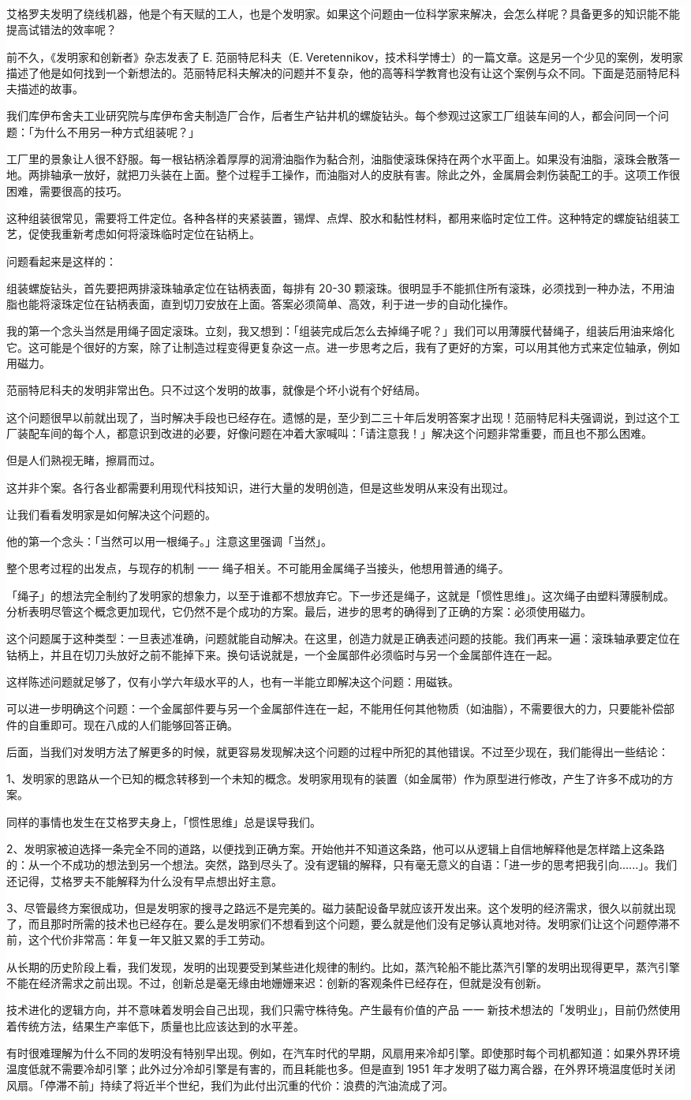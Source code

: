 艾格罗夫发明了绕线机器，他是个有天赋的工人，也是个发明家。如果这个问题由一位科学家来解决，会怎么样呢？具备更多的知识能不能提高试错法的效率呢？

前不久，《发明家和创新者》杂志发表了 E. 范丽特尼科夫（E. Veretennikov，技术科学博士）的一篇文章。这是另一个少见的案例，发明家描述了他是如何找到一个新想法的。范丽特尼科夫解决的问题并不复杂，他的高等科学教育也没有让这个案例与众不同。下面是范丽特尼科夫描述的故事。

我们库伊布舍夫工业研究院与库伊布舍夫制造厂合作，后者生产钻井机的螺旋钻头。每个参观过这家工厂组装车间的人，都会问同一个问题：「为什么不用另一种方式组装呢？」

工厂里的景象让人很不舒服。每一根钻柄涂着厚厚的润滑油脂作为黏合剂，油脂使滚珠保持在两个水平面上。如果没有油脂，滚珠会散落一地。两排轴承一放好，就把刀头装在上面。整个过程手工操作，而油脂对人的皮肤有害。除此之外，金属屑会刺伤装配工的手。这项工作很困难，需要很高的技巧。

这种组装很常见，需要将工件定位。各种各样的夹紧装置，锡焊、点焊、胶水和黏性材料，都用来临时定位工件。这种特定的螺旋钻组装工艺，促使我重新考虑如何将滚珠临时定位在钻柄上。

问题看起来是这样的：

组装螺旋钻头，首先要把两排滚珠轴承定位在钴柄表面，每排有 20-30 颗滚珠。很明显手不能抓住所有滚珠，必须找到一种办法，不用油脂也能将滚珠定位在钻柄表面，直到切刀安放在上面。答案必须简单、高效，利于进一步的自动化操作。

我的第一个念头当然是用绳子固定滚珠。立刻，我又想到：「组装完成后怎么去掉绳子呢？」我们可以用薄膜代替绳子，组装后用油来熔化它。这可能是个很好的方案，除了让制造过程变得更复杂这一点。进一步思考之后，我有了更好的方案，可以用其他方式来定位轴承，例如用磁力。

范丽特尼科夫的发明非常出色。只不过这个发明的故事，就像是个坏小说有个好结局。

这个问题很早以前就出现了，当时解决手段也已经存在。遗憾的是，至少到二三十年后发明答案才出现！范丽特尼科夫强调说，到过这个工厂装配车间的每个人，都意识到改进的必要，好像问题在冲着大家喊叫：「请注意我！」解决这个问题非常重要，而且也不那么困难。

但是人们熟视无睹，擦肩而过。

这并非个案。各行各业都需要利用现代科技知识，进行大量的发明创造，但是这些发明从来没有出现过。

让我们看看发明家是如何解决这个问题的。

他的第一个念头：「当然可以用一根绳子。」注意这里强调「当然」。

整个思考过程的出发点，与现存的机制 一一 绳子相关。不可能用金属绳子当接头，他想用普通的绳子。

「绳子」的想法完全制约了发明家的想象力，以至于谁都不想放弃它。下一步还是绳子，这就是「惯性思维」。这次绳子由塑料薄膜制成。分析表明尽管这个概念更加现代，它仍然不是个成功的方案。最后，进步的思考的确得到了正确的方案：必须使用磁力。

这个问题属于这种类型：一旦表述准确，问题就能自动解决。在这里，创造力就是正确表述问题的技能。我们再来一遍：滚珠轴承要定位在钴柄上，并且在切刀头放好之前不能掉下来。换句话说就是，一个金属部件必须临时与另一个金属部件连在一起。

这样陈述问题就足够了，仅有小学六年级水平的人，也有一半能立即解决这个问题：用磁铁。

可以进一步明确这个问题：一个金属部件要与另一个金属部件连在一起，不能用任何其他物质（如油脂），不需要很大的力，只要能补偿部件的自重即可。现在八成的人们能够回答正确。

后面，当我们对发明方法了解更多的时候，就更容易发现解决这个问题的过程中所犯的其他错误。不过至少现在，我们能得出一些结论：

1、发明家的思路从一个已知的概念转移到一个未知的概念。发明家用现有的装置（如金属带）作为原型进行修改，产生了许多不成功的方案。

同样的事情也发生在艾格罗夫身上，「惯性思维」总是误导我们。

2、发明家被迫选择一条完全不同的道路，以便找到正确方案。开始他并不知道这条路，他可以从逻辑上自信地解释他是怎样踏上这条路的：从一个不成功的想法到另一个想法。突然，路到尽头了。没有逻辑的解释，只有毫无意义的自语：「进一步的思考把我引向......」。我们还记得，艾格罗夫不能解释为什么没有早点想出好主意。

3、尽管最终方案很成功，但是发明家的搜寻之路远不是完美的。磁力装配设备早就应该开发出来。这个发明的经济需求，很久以前就出现了，而且那时所需的技术也已经存在。要么是发明家们不想看到这个问题，要么就是他们没有足够认真地对待。发明家们让这个问题停滞不前，这个代价非常高：年复一年又脏又累的手工劳动。

从长期的历史阶段上看，我们发现，发明的出现要受到某些进化规律的制约。比如，蒸汽轮船不能比蒸汽引擎的发明出现得更早，蒸汽引擎不能在经济需求之前出现。不过，创新总是毫无缘由地姗姗来迟：创新的客观条件已经存在，但就是没有创新。

技术进化的逻辑方向，并不意味着发明会自己出现，我们只需守株待兔。产生最有价值的产品 一一 新技术想法的「发明业」，目前仍然使用着传统方法，结果生产率低下，质量也比应该达到的水平差。

有时很难理解为什么不同的发明没有特别早出现。例如，在汽车时代的早期，风扇用来冷却引擎。即使那时每个司机都知道：如果外界环境温度低就不需要冷却引擎；此外过分冷却引擎是有害的，而且耗能也多。但是直到 1951 年才发明了磁力离合器，在外界环境温度低时关闭风扇。「停滞不前」持续了将近半个世纪，我们为此付出沉重的代价：浪费的汽油流成了河。
